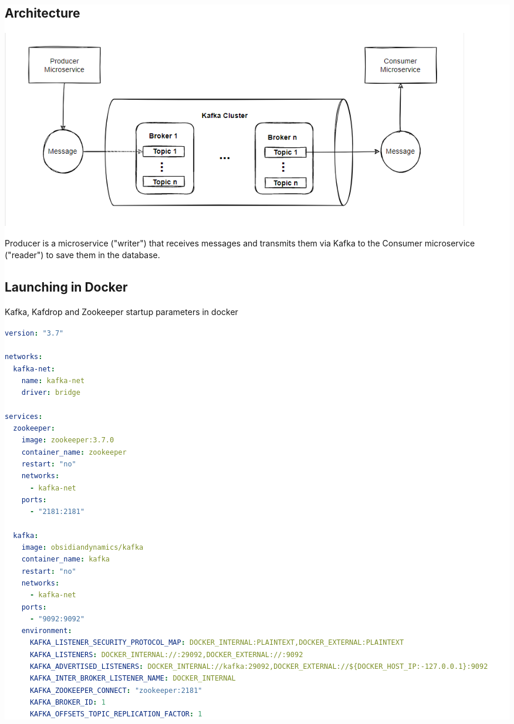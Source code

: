 
## Architecture


![Архитектура](img/1_arh.png)

Producer is a microservice ("writer") that receives messages
and transmits them via Kafka to the Consumer microservice ("reader") to save them in the database.

## Launching in Docker

Kafka, Kafdrop and Zookeeper startup parameters in docker

```yaml
version: "3.7"

networks:
  kafka-net:
    name: kafka-net
    driver: bridge

services:
  zookeeper:
    image: zookeeper:3.7.0
    container_name: zookeeper
    restart: "no"
    networks:
      - kafka-net
    ports:
      - "2181:2181"

  kafka:
    image: obsidiandynamics/kafka
    container_name: kafka
    restart: "no"
    networks:
      - kafka-net
    ports:
      - "9092:9092"
    environment:
      KAFKA_LISTENER_SECURITY_PROTOCOL_MAP: DOCKER_INTERNAL:PLAINTEXT,DOCKER_EXTERNAL:PLAINTEXT
      KAFKA_LISTENERS: DOCKER_INTERNAL://:29092,DOCKER_EXTERNAL://:9092
      KAFKA_ADVERTISED_LISTENERS: DOCKER_INTERNAL://kafka:29092,DOCKER_EXTERNAL://${DOCKER_HOST_IP:-127.0.0.1}:9092
      KAFKA_INTER_BROKER_LISTENER_NAME: DOCKER_INTERNAL
      KAFKA_ZOOKEEPER_CONNECT: "zookeeper:2181"
      KAFKA_BROKER_ID: 1
      KAFKA_OFFSETS_TOPIC_REPLICATION_FACTOR: 1
```